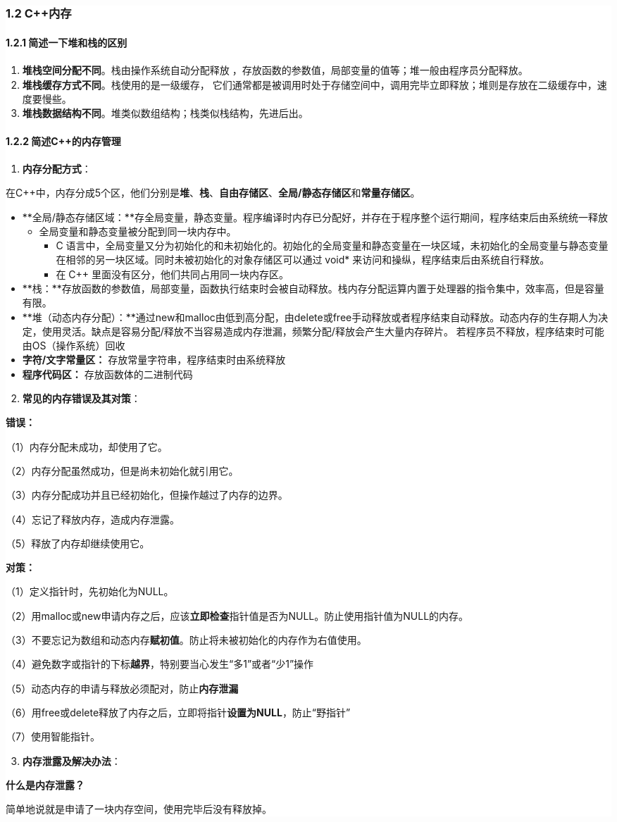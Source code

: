 ### 1.2 C++内存

#### 1.2.1 简述一下堆和栈的区别

1. **堆栈空间分配不同**。栈由操作系统自动分配释放 ，存放函数的参数值，局部变量的值等；堆一般由程序员分配释放。
2. **堆栈缓存方式不同**。栈使用的是一级缓存， 它们通常都是被调用时处于存储空间中，调用完毕立即释放；堆则是存放在二级缓存中，速度要慢些。
3. **堆栈数据结构不同**。堆类似数组结构；栈类似栈结构，先进后出。

#### 1.2.2 简述C++的内存管理

1. **内存分配方式**：

在C++中，内存分成5个区，他们分别是**堆**、**栈**、**自由存储区**、**全局/静态存储区**和**常量存储区**。

- **全局/静态存储区域：**存全局变量，静态变量。程序编译时内存已分配好，并存在于程序整个运行期间，程序结束后由系统统一释放
    - 全局变量和静态变量被分配到同一块内存中。
        - C 语言中，全局变量又分为初始化的和未初始化的。初始化的全局变量和静态变量在一块区域，未初始化的全局变量与静态变量在相邻的另一块区域。同时未被初始化的对象存储区可以通过 void* 来访问和操纵，程序结束后由系统自行释放。
        - 在 C++ 里面没有区分，他们共同占用同一块内存区。
- **栈：**存放函数的参数值，局部变量，函数执行结束时会被自动释放。栈内存分配运算内置于处理器的指令集中，效率高，但是容量有限。
- **堆（动态内存分配）：**通过new和malloc由低到高分配，由delete或free手动释放或者程序结束自动释放。动态内存的生存期人为决定，使用灵活。缺点是容易分配/释放不当容易造成内存泄漏，频繁分配/释放会产生大量内存碎片。 若程序员不释放，程序结束时可能由OS（操作系统）回收
- **字符/文字常量区：** 存放常量字符串，程序结束时由系统释放
- **程序代码区：** 存放函数体的二进制代码

2. **常见的内存错误及其对策**：

**错误：**

（1）内存分配未成功，却使用了它。

（2）内存分配虽然成功，但是尚未初始化就引用它。

（3）内存分配成功并且已经初始化，但操作越过了内存的边界。

（4）忘记了释放内存，造成内存泄露。

（5）释放了内存却继续使用它。

**对策：**

（1）定义指针时，先初始化为NULL。

（2）用malloc或new申请内存之后，应该**立即检查**指针值是否为NULL。防止使用指针值为NULL的内存。

（3）不要忘记为数组和动态内存**赋初值**。防止将未被初始化的内存作为右值使用。

（4）避免数字或指针的下标**越界**，特别要当心发生“多1”或者“少1”操作

（5）动态内存的申请与释放必须配对，防止**内存泄漏**

（6）用free或delete释放了内存之后，立即将指针**设置为NULL**，防止“野指针”

（7）使用智能指针。

3. **内存泄露及解决办法**：

**什么是内存泄露？**

简单地说就是申请了一块内存空间，使用完毕后没有释放掉。
